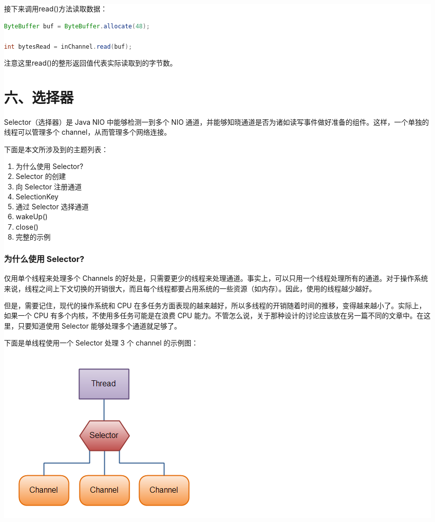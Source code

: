 接下来调用read()方法读取数据：

```java
ByteBuffer buf = ByteBuffer.allocate(48);

int bytesRead = inChannel.read(buf);
```

注意这里read()的整形返回值代表实际读取到的字节数。

# 六、选择器

Selector（选择器）是 Java NIO 中能够检测一到多个 NIO 通道，并能够知晓通道是否为诸如读写事件做好准备的组件。这样，一个单独的线程可以管理多个 channel，从而管理多个网络连接。

下面是本文所涉及到的主题列表：

1. 为什么使用 Selector?
2. Selector 的创建
3. 向 Selector 注册通道
4. SelectionKey
5. 通过 Selector 选择通道
6. wakeUp()
7. close()
8. 完整的示例

### 为什么使用 Selector?

仅用单个线程来处理多个 Channels 的好处是，只需要更少的线程来处理通道。事实上，可以只用一个线程处理所有的通道。对于操作系统来说，线程之间上下文切换的开销很大，而且每个线程都要占用系统的一些资源（如内存）。因此，使用的线程越少越好。

但是，需要记住，现代的操作系统和 CPU 在多任务方面表现的越来越好，所以多线程的开销随着时间的推移，变得越来越小了。实际上，如果一个 CPU 有多个内核，不使用多任务可能是在浪费 CPU 能力。不管怎么说，关于那种设计的讨论应该放在另一篇不同的文章中。在这里，只要知道使用 Selector 能够处理多个通道就足够了。

下面是单线程使用一个 Selector 处理 3 个 channel 的示例图：

![](./20181012海纳百川而来的一篇相当全面的JavaNIO教程/1136672-20181012225246932-1506026981.png)
